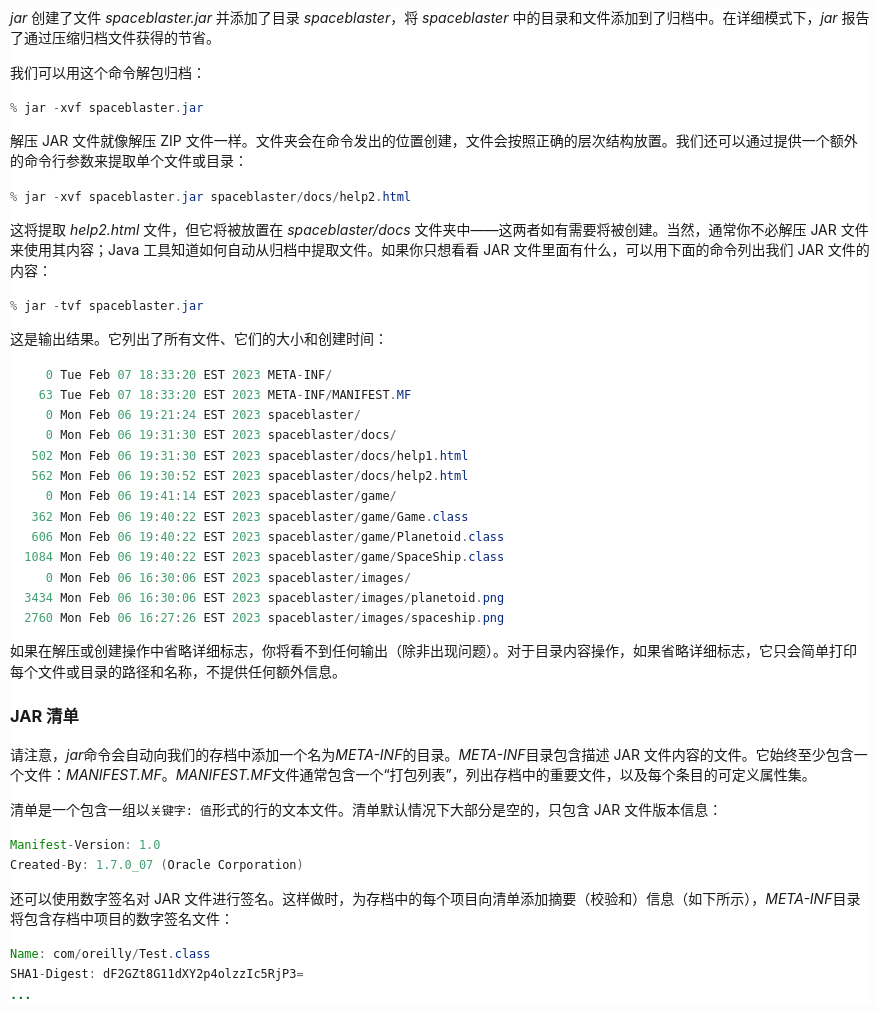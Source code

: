 ```java
```

*jar* 创建了文件 *spaceblaster.jar* 并添加了目录 *spaceblaster*，将 *spaceblaster* 中的目录和文件添加到了归档中。在详细模式下，*jar* 报告了通过压缩归档文件获得的节省。

我们可以用这个命令解包归档：

```java
% jar -xvf spaceblaster.jar
```

解压 JAR 文件就像解压 ZIP 文件一样。文件夹会在命令发出的位置创建，文件会按照正确的层次结构放置。我们还可以通过提供一个额外的命令行参数来提取单个文件或目录：

```java
% jar -xvf spaceblaster.jar spaceblaster/docs/help2.html
```

这将提取 *help2.html* 文件，但它将被放置在 *spaceblaster/docs* 文件夹中——这两者如有需要将被创建。当然，通常你不必解压 JAR 文件来使用其内容；Java 工具知道如何自动从归档中提取文件。如果你只想看看 JAR 文件里面有什么，可以用下面的命令列出我们 JAR 文件的内容：

```java
% jar -tvf spaceblaster.jar
```

这是输出结果。它列出了所有文件、它们的大小和创建时间：

```java
     0 Tue Feb 07 18:33:20 EST 2023 META-INF/
    63 Tue Feb 07 18:33:20 EST 2023 META-INF/MANIFEST.MF
     0 Mon Feb 06 19:21:24 EST 2023 spaceblaster/
     0 Mon Feb 06 19:31:30 EST 2023 spaceblaster/docs/
   502 Mon Feb 06 19:31:30 EST 2023 spaceblaster/docs/help1.html
   562 Mon Feb 06 19:30:52 EST 2023 spaceblaster/docs/help2.html
     0 Mon Feb 06 19:41:14 EST 2023 spaceblaster/game/
   362 Mon Feb 06 19:40:22 EST 2023 spaceblaster/game/Game.class
   606 Mon Feb 06 19:40:22 EST 2023 spaceblaster/game/Planetoid.class
  1084 Mon Feb 06 19:40:22 EST 2023 spaceblaster/game/SpaceShip.class
     0 Mon Feb 06 16:30:06 EST 2023 spaceblaster/images/
  3434 Mon Feb 06 16:30:06 EST 2023 spaceblaster/images/planetoid.png
  2760 Mon Feb 06 16:27:26 EST 2023 spaceblaster/images/spaceship.png
```

如果在解压或创建操作中省略详细标志，你将看不到任何输出（除非出现问题）。对于目录内容操作，如果省略详细标志，它只会简单打印每个文件或目录的路径和名称，不提供任何额外信息。

### JAR 清单

请注意，*jar*命令会自动向我们的存档中添加一个名为*META-INF*的目录。*META-INF*目录包含描述 JAR 文件内容的文件。它始终至少包含一个文件：*MANIFEST.MF*。*MANIFEST.MF*文件通常包含一个“打包列表”，列出存档中的重要文件，以及每个条目的可定义属性集。

清单是一个包含一组以`关键字: 值`形式的行的文本文件。清单默认情况下大部分是空的，只包含 JAR 文件版本信息：

```java
Manifest-Version: 1.0
Created-By: 1.7.0_07 (Oracle Corporation)
```

还可以使用数字签名对 JAR 文件进行签名。这样做时，为存档中的每个项目向清单添加摘要（校验和）信息（如下所示），*META-INF*目录将包含存档中项目的数字签名文件：

```java
Name: com/oreilly/Test.class
SHA1-Digest: dF2GZt8G11dXY2p4olzzIc5RjP3=
...
```
